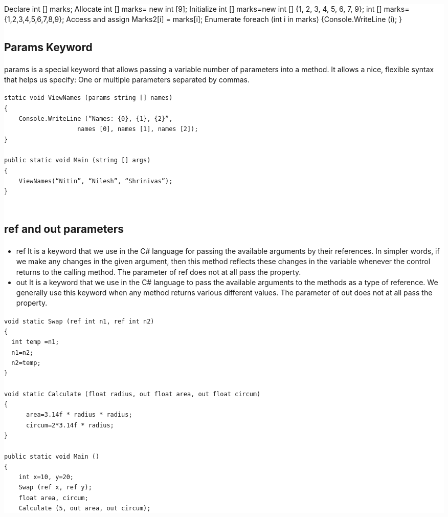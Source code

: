 Declare
	int [] marks;
Allocate
	int [] marks= new int [9];
Initialize
	int [] marks=new int [] {1, 2, 3, 4, 5, 6, 7, 9};
	int [] marks={1,2,3,4,5,6,7,8,9};
Access and assign
	Marks2[i] = marks[i];
Enumerate
	foreach (int i in marks) {Console.WriteLine (i); }

## Params Keyword
params is a special keyword that allows passing a variable number of parameters into a method. It allows a nice, flexible syntax that helps us specify: One or multiple parameters separated by commas.


```
static void ViewNames (params string [] names)
{
 	Console.WriteLine (“Names: {0}, {1}, {2}”, 
                    names [0], names [1], names [2]);
}

public static void Main (string [] args)
{     
  	ViewNames(“Nitin”, “Nilesh”, “Shrinivas”);
}


```


## ref and out parameters

- ref 
It is a keyword that we use in the C# language for passing the available arguments by their references. In simpler words, if we make any changes in the given argument, then this method reflects these changes in the variable whenever the control returns to the calling method. The parameter of ref does not at all pass the property.
- out 
It is a keyword that we use in the C# language to pass the available arguments to the methods as a type of reference. We generally use this keyword when any method returns various different values. The parameter of out does not at all pass the property.


```
void static Swap (ref int n1, ref int n2)
{
  int temp =n1; 
  n1=n2; 
  n2=temp;
}

void static Calculate (float radius, out float area, out float circum)
{
	  area=3.14f * radius * radius;
	  circum=2*3.14f * radius;
}

public static void Main ()
{
    int x=10, y=20;
    Swap (ref x, ref y);
    float area, circum;
    Calculate (5, out area, out circum);
```